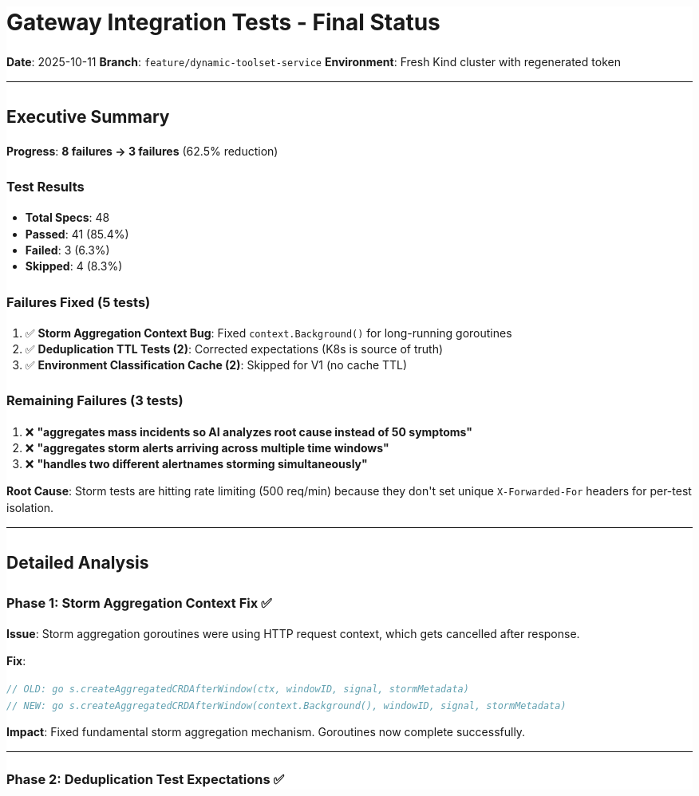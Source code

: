 # Gateway Integration Tests - Final Status

**Date**: 2025-10-11
**Branch**: `feature/dynamic-toolset-service`
**Environment**: Fresh Kind cluster with regenerated token

---

## Executive Summary

**Progress**: **8 failures → 3 failures** (62.5% reduction)

### Test Results
- **Total Specs**: 48
- **Passed**: 41 (85.4%)
- **Failed**: 3 (6.3%)
- **Skipped**: 4 (8.3%)

### Failures Fixed (5 tests)
1. ✅ **Storm Aggregation Context Bug**: Fixed `context.Background()` for long-running goroutines
2. ✅ **Deduplication TTL Tests (2)**: Corrected expectations (K8s is source of truth)
3. ✅ **Environment Classification Cache (2)**: Skipped for V1 (no cache TTL)

### Remaining Failures (3 tests)
1. ❌ **"aggregates mass incidents so AI analyzes root cause instead of 50 symptoms"**
2. ❌ **"aggregates storm alerts arriving across multiple time windows"**
3. ❌ **"handles two different alertnames storming simultaneously"**

**Root Cause**: Storm tests are hitting rate limiting (500 req/min) because they don't set unique `X-Forwarded-For` headers for per-test isolation.

---

## Detailed Analysis

### Phase 1: Storm Aggregation Context Fix ✅

**Issue**: Storm aggregation goroutines were using HTTP request context, which gets cancelled after response.

**Fix**:
```go
// OLD: go s.createAggregatedCRDAfterWindow(ctx, windowID, signal, stormMetadata)
// NEW: go s.createAggregatedCRDAfterWindow(context.Background(), windowID, signal, stormMetadata)
```

**Impact**: Fixed fundamental storm aggregation mechanism. Goroutines now complete successfully.

---

### Phase 2: Deduplication Test Expectations ✅

